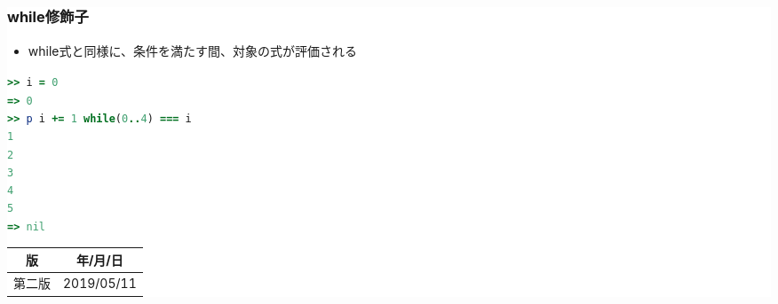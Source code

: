 

### while修飾子

* while式と同様に、条件を満たす間、対象の式が評価される

```ruby
>> i = 0
=> 0
>> p i += 1 while(0..4) === i
1
2
3
4
5
=> nil
```



| 版     | 年/月/日   |
| ------ | ---------- |
| 第二版 | 2019/05/11 |
